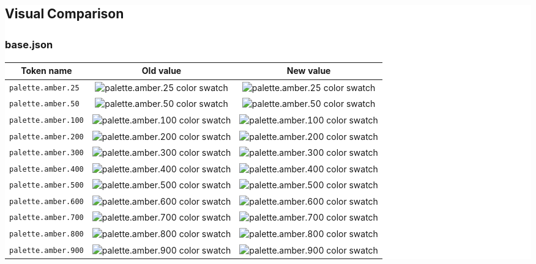 ## Visual Comparison

### base.json

| Token name | Old value | New value |
| --- | :---: | :---: |
| `palette.amber.25` | <img valign='middle' alt='palette.amber.25 color swatch' src='https://md-color-swatches.vercel.app/oklch(0.978,0.025,95.3,1)?top=24&left=48&text=oklch(0.978%200.025%2095.3%20/%201)&tc=oklch(0.02200000000000002,0.025,95.3,1)&style=round'/> | <img valign='middle' alt='palette.amber.25 color swatch' src='https://md-color-swatches.vercel.app/oklch(0.9779,0.0211,95.33,1)?top=24&left=48&text=oklch(0.9779%200.0211%2095.33%20/%201)&tc=oklch(0.02210000000000001,0.0211,95.33,1)&style=round'/> |
| `palette.amber.50` | <img valign='middle' alt='palette.amber.50 color swatch' src='https://md-color-swatches.vercel.app/oklch(0.957,0.095,100.2,1)?top=24&left=48&text=oklch(0.957%200.095%20100.2%20/%201)&tc=oklch(0.04300000000000004,0.095,100.2,1)&style=round'/> | <img valign='middle' alt='palette.amber.50 color swatch' src='https://md-color-swatches.vercel.app/oklch(0.969,0.0619,113.63,1)?top=24&left=48&text=oklch(0.969%200.0619%20113.63%20/%201)&tc=oklch(0.031000000000000028,0.0619,113.63,1)&style=round'/> |
| `palette.amber.100` | <img valign='middle' alt='palette.amber.100 color swatch' src='https://md-color-swatches.vercel.app/oklch(0.9341,0.1327,99.571,1)?top=24&left=48&text=oklch(0.9341%200.1327%2099.571%20/%201)&tc=oklch(0.06589999999999996,0.1327,99.571,1)&style=round'/> | <img valign='middle' alt='palette.amber.100 color swatch' src='https://md-color-swatches.vercel.app/oklch(0.9567,0.0948,100.22,1)?top=24&left=48&text=oklch(0.9567%200.0948%20100.22%20/%201)&tc=oklch(0.043300000000000005,0.0948,100.22,1)&style=round'/> |
| `palette.amber.200` | <img valign='middle' alt='palette.amber.200 color swatch' src='https://md-color-swatches.vercel.app/oklch(0.919,0.155,99.7,1)?top=24&left=48&text=oklch(0.919%200.155%2099.7%20/%201)&tc=oklch(0.08099999999999996,0.155,99.7,1)&style=round'/> | <img valign='middle' alt='palette.amber.200 color swatch' src='https://md-color-swatches.vercel.app/oklch(0.9191,0.1547,99.7,1)?top=24&left=48&text=oklch(0.9191%200.1547%2099.7%20/%201)&tc=oklch(0.08089999999999997,0.1547,99.7,1)&style=round'/> |
| `palette.amber.300` | <img valign='middle' alt='palette.amber.300 color swatch' src='https://md-color-swatches.vercel.app/oklch(0.843,0.175,85.2,1)?top=24&left=48&text=oklch(0.843%200.175%2085.2%20/%201)&tc=oklch(0.15700000000000003,0.175,85.2,1)&style=round'/> | <img valign='middle' alt='palette.amber.300 color swatch' src='https://md-color-swatches.vercel.app/oklch(0.8432,0.1713,85.24,1)?top=24&left=48&text=oklch(0.8432%200.1713%2085.24%20/%201)&tc=oklch(0.15680000000000005,0.1713,85.24,1)&style=round'/> |
| `palette.amber.400` | <img valign='middle' alt='palette.amber.400 color swatch' src='https://md-color-swatches.vercel.app/oklch(0.762,0.182,70.69,1)?top=24&left=48&text=oklch(0.762%200.182%2070.69%20/%201)&tc=oklch(0.238,0.182,70.69,1)&style=round'/> | <img valign='middle' alt='palette.amber.400 color swatch' src='https://md-color-swatches.vercel.app/oklch(0.7909,0.1711,70.15,1)?top=24&left=48&text=oklch(0.7909%200.1711%2070.15%20/%201)&tc=oklch(0.20909999999999995,0.1711,70.15,1)&style=round'/> |
| `palette.amber.500` | <img valign='middle' alt='palette.amber.500 color swatch' src='https://md-color-swatches.vercel.app/oklch(0.6682,0.1876,55.52,1)?top=24&left=48&text=oklch(0.6682%200.1876%2055.52%20/%201)&tc=oklch(0.031799999999999995,0.1876,55.52,1)&style=round'/> | <img valign='middle' alt='palette.amber.500 color swatch' src='https://md-color-swatches.vercel.app/oklch(0.6601,0.1537,60.7,1)?top=24&left=48&text=oklch(0.6601%200.1537%2060.7%20/%201)&tc=oklch(0.03989999999999999,0.1537,60.7,1)&style=round'/> |
| `palette.amber.600` | <img valign='middle' alt='palette.amber.600 color swatch' src='https://md-color-swatches.vercel.app/oklch(0.5381,0.1616,50.073,1)?top=24&left=48&text=oklch(0.5381%200.1616%2050.073%20/%201)&tc=oklch(0.8619,0.1616,50.073,1)&style=round'/> | <img valign='middle' alt='palette.amber.600 color swatch' src='https://md-color-swatches.vercel.app/oklch(0.5505,0.1439,50.78,1)?top=24&left=48&text=oklch(0.5505%200.1439%2050.78%20/%201)&tc=oklch(0.8495,0.1439,50.78,1)&style=round'/> |
| `palette.amber.700` | <img valign='middle' alt='palette.amber.700 color swatch' src='https://md-color-swatches.vercel.app/oklch(0.483,0.142,48.997,1)?top=24&left=48&text=oklch(0.483%200.142%2048.997%20/%201)&tc=oklch(0.917,0.142,48.997,1)&style=round'/> | <img valign='middle' alt='palette.amber.700 color swatch' src='https://md-color-swatches.vercel.app/oklch(0.4824,0.1353,46.11,1)?top=24&left=48&text=oklch(0.4824%200.1353%2046.11%20/%201)&tc=oklch(0.9176000000000001,0.1353,46.11,1)&style=round'/> |
| `palette.amber.800` | <img valign='middle' alt='palette.amber.800 color swatch' src='https://md-color-swatches.vercel.app/oklch(0.432,0.129,46.202,1)?top=24&left=48&text=oklch(0.432%200.129%2046.202%20/%201)&tc=oklch(0.9680000000000001,0.129,46.202,1)&style=round'/> | <img valign='middle' alt='palette.amber.800 color swatch' src='https://md-color-swatches.vercel.app/oklch(0.4143,0.1245,42.21,1)?top=24&left=48&text=oklch(0.4143%200.1245%2042.21%20/%201)&tc=oklch(0.9857,0.1245,42.21,1)&style=round'/> |
| `palette.amber.900` | <img valign='middle' alt='palette.amber.900 color swatch' src='https://md-color-swatches.vercel.app/oklch(0.358,0.093,48.903,1)?top=24&left=48&text=oklch(0.358%200.093%2048.903%20/%201)&tc=oklch(0.942,0.093,48.903,1)&style=round'/> | <img valign='middle' alt='palette.amber.900 color swatch' src='https://md-color-swatches.vercel.app/oklch(0.32,0.098,41.19,1)?top=24&left=48&text=oklch(0.32%200.098%2041.19%20/%201)&tc=oklch(0.98,0.098,41.19,1)&style=round'/> |